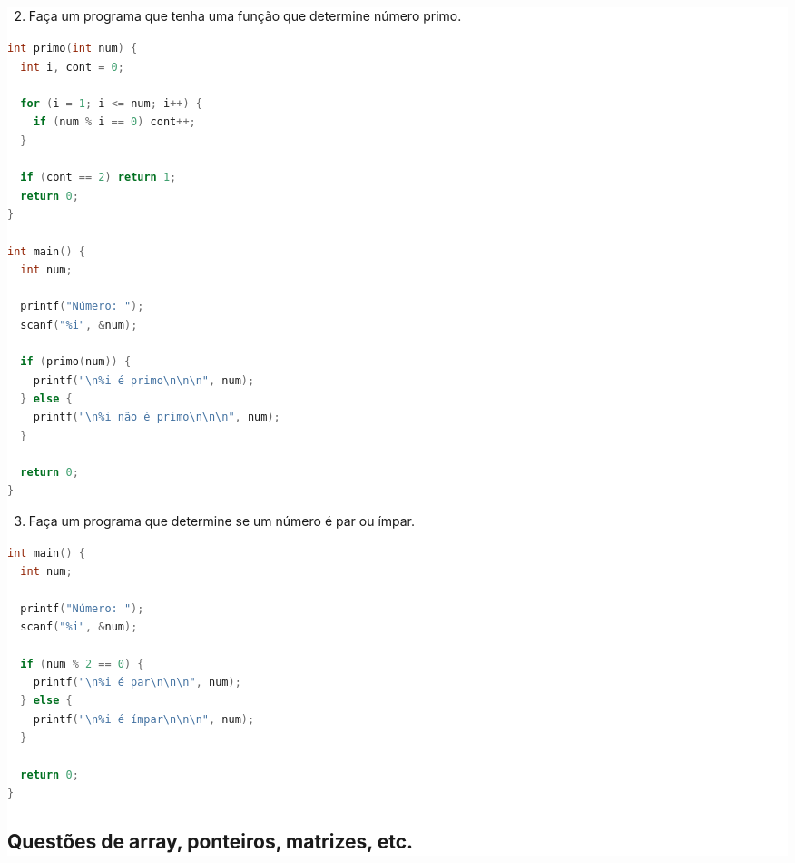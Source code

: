 ```c
```

2. Faça um programa que tenha uma função que determine número primo.

```c
int primo(int num) {
  int i, cont = 0;

  for (i = 1; i <= num; i++) {
    if (num % i == 0) cont++;
  }

  if (cont == 2) return 1;
  return 0;
}

int main() {
  int num;

  printf("Número: ");
  scanf("%i", &num);

  if (primo(num)) {
    printf("\n%i é primo\n\n\n", num);
  } else {
    printf("\n%i não é primo\n\n\n", num);
  }

  return 0;
}
```

3. Faça um programa que determine se um número é par ou ímpar.

```c
int main() {
  int num;

  printf("Número: ");
  scanf("%i", &num);

  if (num % 2 == 0) {
    printf("\n%i é par\n\n\n", num);
  } else {
    printf("\n%i é ímpar\n\n\n", num);
  }

  return 0;
}
```

## Questões de array, ponteiros, matrizes, etc.

